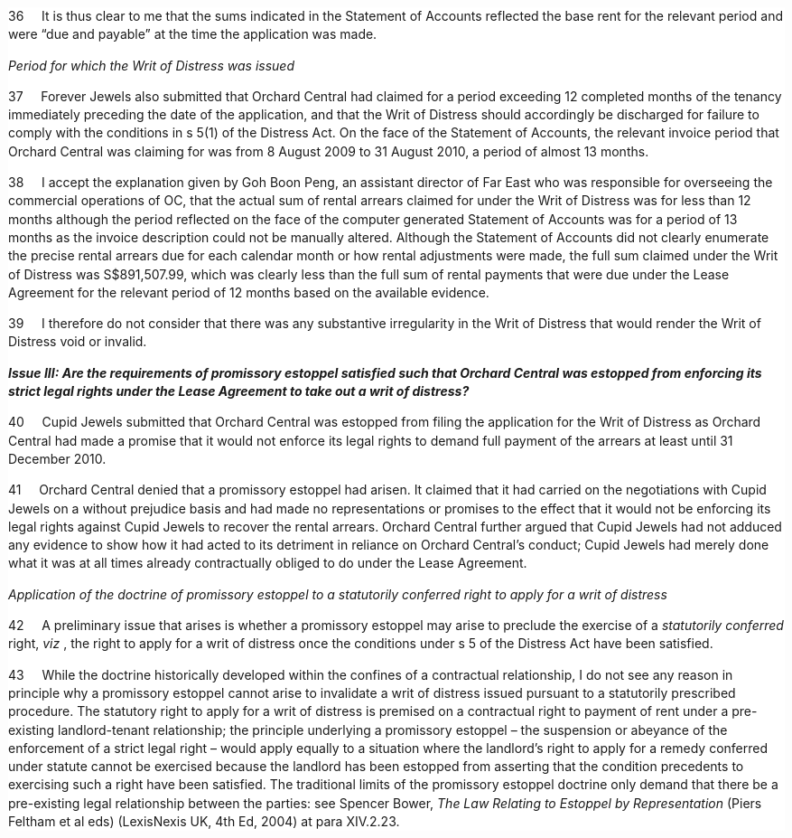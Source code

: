 36     It is thus clear to me that the sums indicated in the Statement of Accounts reflected the base rent for the relevant period and were “due and payable” at the time the application was made. 

_Period for which the Writ of Distress was issued_ 

37     Forever Jewels also submitted that Orchard Central had claimed for a period exceeding 12 completed months of the tenancy immediately preceding the date of the application, and that the Writ of Distress should accordingly be discharged for failure to comply with the conditions in s 5(1) of the Distress Act. On the face of the Statement of Accounts, the relevant invoice period that Orchard Central was claiming for was from 8 August 2009 to 31 August 2010, a period of almost 13 months. 


38     I accept the explanation given by Goh Boon Peng, an assistant director of Far East who was responsible for overseeing the commercial operations of OC, that the actual sum of rental arrears claimed for under the Writ of Distress was for less than 12 months although the period reflected on the face of the computer generated Statement of Accounts was for a period of 13 months as the invoice description could not be manually altered. Although the Statement of Accounts did not clearly enumerate the precise rental arrears due for each calendar month or how rental adjustments were made, the full sum claimed under the Writ of Distress was S$891,507.99, which was clearly less than the full sum of rental payments that were due under the Lease Agreement for the relevant period of 12 months based on the available evidence. 

39     I therefore do not consider that there was any substantive irregularity in the Writ of Distress that would render the Writ of Distress void or invalid. 

**_Issue III: Are the requirements of promissory estoppel satisfied such that Orchard Central was estopped from enforcing its strict legal rights under the Lease Agreement to take out a writ of distress?_** 

40     Cupid Jewels submitted that Orchard Central was estopped from filing the application for the Writ of Distress as Orchard Central had made a promise that it would not enforce its legal rights to demand full payment of the arrears at least until 31 December 2010. 

41     Orchard Central denied that a promissory estoppel had arisen. It claimed that it had carried on the negotiations with Cupid Jewels on a without prejudice basis and had made no representations or promises to the effect that it would not be enforcing its legal rights against Cupid Jewels to recover the rental arrears. Orchard Central further argued that Cupid Jewels had not adduced any evidence to show how it had acted to its detriment in reliance on Orchard Central’s conduct; Cupid Jewels had merely done what it was at all times already contractually obliged to do under the Lease Agreement. 

_Application of the doctrine of promissory estoppel to a statutorily conferred right to apply for a writ of distress_ 

42     A preliminary issue that arises is whether a promissory estoppel may arise to preclude the exercise of a _statutorily conferred_ right, _viz_ , the right to apply for a writ of distress once the conditions under s 5 of the Distress Act have been satisfied. 

43     While the doctrine historically developed within the confines of a contractual relationship, I do not see any reason in principle why a promissory estoppel cannot arise to invalidate a writ of distress issued pursuant to a statutorily prescribed procedure. The statutory right to apply for a writ of distress is premised on a contractual right to payment of rent under a pre-existing landlord-tenant relationship; the principle underlying a promissory estoppel – the suspension or abeyance of the enforcement of a strict legal right – would apply equally to a situation where the landlord’s right to apply for a remedy conferred under statute cannot be exercised because the landlord has been estopped from asserting that the condition precedents to exercising such a right have been satisfied. The traditional limits of the promissory estoppel doctrine only demand that there be a pre-existing legal relationship between the parties: see Spencer Bower, _The Law Relating to Estoppel by Representation_ (Piers Feltham et al eds) (LexisNexis UK, 4th Ed, 2004) at para XIV.2.23. 
